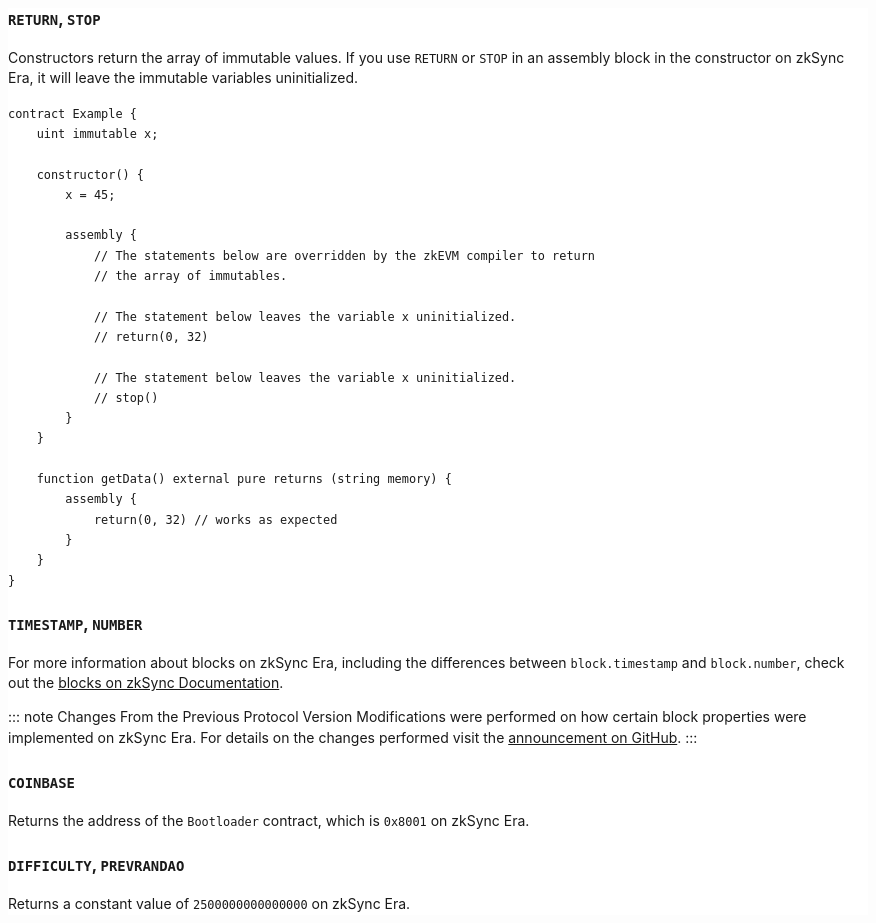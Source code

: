 ### `RETURN`, `STOP`

Constructors return the array of immutable values. If you use `RETURN` or `STOP` in an assembly block in the constructor on zkSync Era,
it will leave the immutable variables uninitialized.

```solidity
contract Example {
    uint immutable x;

    constructor() {
        x = 45;

        assembly {
            // The statements below are overridden by the zkEVM compiler to return
            // the array of immutables.

            // The statement below leaves the variable x uninitialized.
            // return(0, 32)

            // The statement below leaves the variable x uninitialized.
            // stop()
        }
    }

    function getData() external pure returns (string memory) {
        assembly {
            return(0, 32) // works as expected
        }
    }
}

```

### `TIMESTAMP`, `NUMBER`

For more information about blocks on zkSync Era, including the differences between `block.timestamp` and `block.number`,
check out the [blocks on zkSync Documentation](../../zk-stack/concepts/blocks.md).

::: note Changes From the Previous Protocol Version
Modifications were performed on how certain block properties were implemented on zkSync Era. For details on the changes performed visit the [announcement on GitHub](https://github.com/zkSync-Community-Hub/zkync-developers/discussions/87).
:::

### `COINBASE`

Returns the address of the `Bootloader` contract, which is `0x8001` on zkSync Era.

### `DIFFICULTY`, `PREVRANDAO`

Returns a constant value of `2500000000000000` on zkSync Era.
